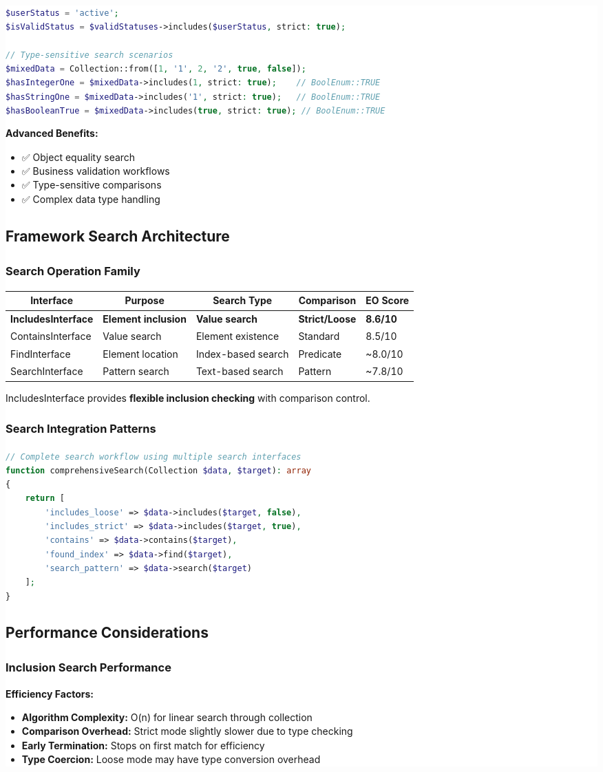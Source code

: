 ```php
$userStatus = 'active';
$isValidStatus = $validStatuses->includes($userStatus, strict: true);

// Type-sensitive search scenarios
$mixedData = Collection::from([1, '1', 2, '2', true, false]);
$hasIntegerOne = $mixedData->includes(1, strict: true);    // BoolEnum::TRUE
$hasStringOne = $mixedData->includes('1', strict: true);   // BoolEnum::TRUE
$hasBooleanTrue = $mixedData->includes(true, strict: true); // BoolEnum::TRUE
```

**Advanced Benefits:**
- ✅ Object equality search
- ✅ Business validation workflows
- ✅ Type-sensitive comparisons
- ✅ Complex data type handling

## Framework Search Architecture

### Search Operation Family

| Interface | Purpose | Search Type | Comparison | EO Score |
|-----------|---------|-------------|------------|----------|
| **IncludesInterface** | **Element inclusion** | **Value search** | **Strict/Loose** | **8.6/10** |
| ContainsInterface | Value search | Element existence | Standard | 8.5/10 |
| FindInterface | Element location | Index-based search | Predicate | ~8.0/10 |
| SearchInterface | Pattern search | Text-based search | Pattern | ~7.8/10 |

IncludesInterface provides **flexible inclusion checking** with comparison control.

### Search Integration Patterns
```php
// Complete search workflow using multiple search interfaces
function comprehensiveSearch(Collection $data, $target): array
{
    return [
        'includes_loose' => $data->includes($target, false),
        'includes_strict' => $data->includes($target, true),
        'contains' => $data->contains($target),
        'found_index' => $data->find($target),
        'search_pattern' => $data->search($target)
    ];
}
```

## Performance Considerations

### Inclusion Search Performance
**Efficiency Factors:**
- **Algorithm Complexity:** O(n) for linear search through collection
- **Comparison Overhead:** Strict mode slightly slower due to type checking
- **Early Termination:** Stops on first match for efficiency
- **Type Coercion:** Loose mode may have type conversion overhead
